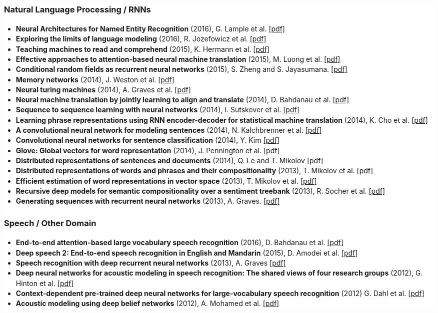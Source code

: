 



### Natural Language Processing / RNNs
- **Neural Architectures for Named Entity Recognition** (2016), G. Lample et al. [[pdf]](http://aclweb.org/anthology/N/N16/N16-1030.pdf)
- **Exploring the limits of language modeling** (2016), R. Jozefowicz et al. [[pdf]](http://arxiv.org/pdf/1602.02410)
- **Teaching machines to read and comprehend** (2015), K. Hermann et al. [[pdf]](http://papers.nips.cc/paper/5945-teaching-machines-to-read-and-comprehend.pdf)
- **Effective approaches to attention-based neural machine translation** (2015), M. Luong et al. [[pdf]](https://arxiv.org/pdf/1508.04025)
- **Conditional random fields as recurrent neural networks** (2015), S. Zheng and S. Jayasumana. [[pdf]](http://www.cv-foundation.org/openaccess/content_iccv_2015/papers/Zheng_Conditional_Random_Fields_ICCV_2015_paper.pdf)
- **Memory networks** (2014), J. Weston et al. [[pdf]](https://arxiv.org/pdf/1410.3916)
- **Neural turing machines** (2014), A. Graves et al. [[pdf]](https://arxiv.org/pdf/1410.5401)
- **Neural machine translation by jointly learning to align and translate** (2014), D. Bahdanau et al. [[pdf]](http://arxiv.org/pdf/1409.0473)
- **Sequence to sequence learning with neural networks** (2014), I. Sutskever et al. [[pdf]](http://papers.nips.cc/paper/5346-sequence-to-sequence-learning-with-neural-networks.pdf)
- **Learning phrase representations using RNN encoder-decoder for statistical machine translation** (2014), K. Cho et al. [[pdf]](http://arxiv.org/pdf/1406.1078)
- **A convolutional neural network for modeling sentences** (2014), N. Kalchbrenner et al. [[pdf]](http://arxiv.org/pdf/1404.2188v1)
- **Convolutional neural networks for sentence classification** (2014), Y. Kim [[pdf]](http://arxiv.org/pdf/1408.5882)
- **Glove: Global vectors for word representation** (2014), J. Pennington et al. [[pdf]](http://anthology.aclweb.org/D/D14/D14-1162.pdf)
- **Distributed representations of sentences and documents** (2014), Q. Le and T. Mikolov [[pdf]](http://arxiv.org/pdf/1405.4053)
- **Distributed representations of words and phrases and their compositionality** (2013), T. Mikolov et al. [[pdf]](http://papers.nips.cc/paper/5021-distributed-representations-of-words-and-phrases-and-their-compositionality.pdf)
- **Efficient estimation of word representations in vector space** (2013), T. Mikolov et al.  [[pdf]](http://arxiv.org/pdf/1301.3781)
- **Recursive deep models for semantic compositionality over a sentiment treebank** (2013), R. Socher et al. [[pdf]](http://citeseerx.ist.psu.edu/viewdoc/download?doi=10.1.1.383.1327&rep=rep1&type=pdf)
- **Generating sequences with recurrent neural networks** (2013), A. Graves. [[pdf]](https://arxiv.org/pdf/1308.0850)



### Speech / Other Domain
- **End-to-end attention-based large vocabulary speech recognition** (2016), D. Bahdanau et al. [[pdf]](https://arxiv.org/pdf/1508.04395)
- **Deep speech 2: End-to-end speech recognition in English and Mandarin** (2015), D. Amodei et al. [[pdf]](https://arxiv.org/pdf/1512.02595)
- **Speech recognition with deep recurrent neural networks** (2013), A. Graves [[pdf]](http://arxiv.org/pdf/1303.5778.pdf)
- **Deep neural networks for acoustic modeling in speech recognition: The shared views of four research groups** (2012), G. Hinton et al. [[pdf]](http://www.cs.toronto.edu/~asamir/papers/SPM_DNN_12.pdf)
- **Context-dependent pre-trained deep neural networks for large-vocabulary speech recognition** (2012) G. Dahl et al. [[pdf]](http://citeseerx.ist.psu.edu/viewdoc/download?doi=10.1.1.337.7548&rep=rep1&type=pdf)
- **Acoustic modeling using deep belief networks** (2012), A. Mohamed et al. [[pdf]](http://www.cs.toronto.edu/~asamir/papers/speechDBN_jrnl.pdf)
